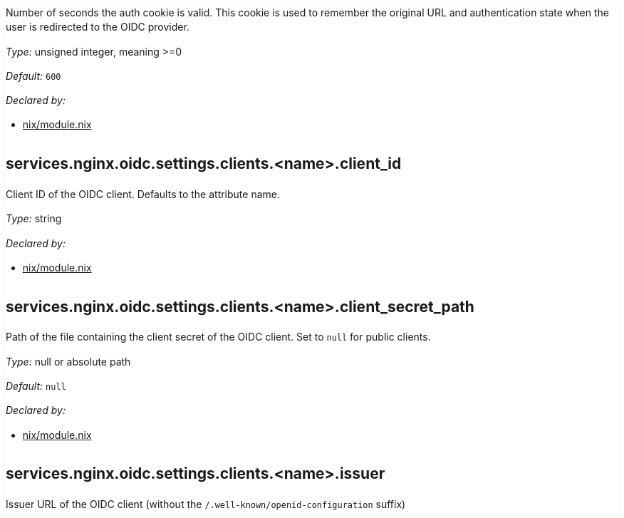 Number of seconds the auth cookie is valid\. This cookie is used to remember the original URL and authentication state when the user is redirected to the OIDC provider\.



*Type:*
unsigned integer, meaning >=0



*Default:*
` 600 `

*Declared by:*
 - [nix/module\.nix](https://git.defelo.de/Defelo/nginx-oidc/src/branch/develop/nix/module\.nix)



## services\.nginx\.oidc\.settings\.clients\.\<name>\.client_id



Client ID of the OIDC client\. Defaults to the attribute name\.



*Type:*
string

*Declared by:*
 - [nix/module\.nix](https://git.defelo.de/Defelo/nginx-oidc/src/branch/develop/nix/module\.nix)



## services\.nginx\.oidc\.settings\.clients\.\<name>\.client_secret_path



Path of the file containing the client secret of the OIDC client\. Set to ` null ` for public clients\.



*Type:*
null or absolute path



*Default:*
` null `

*Declared by:*
 - [nix/module\.nix](https://git.defelo.de/Defelo/nginx-oidc/src/branch/develop/nix/module\.nix)



## services\.nginx\.oidc\.settings\.clients\.\<name>\.issuer



Issuer URL of the OIDC client (without the ` /.well-known/openid-configuration ` suffix)
